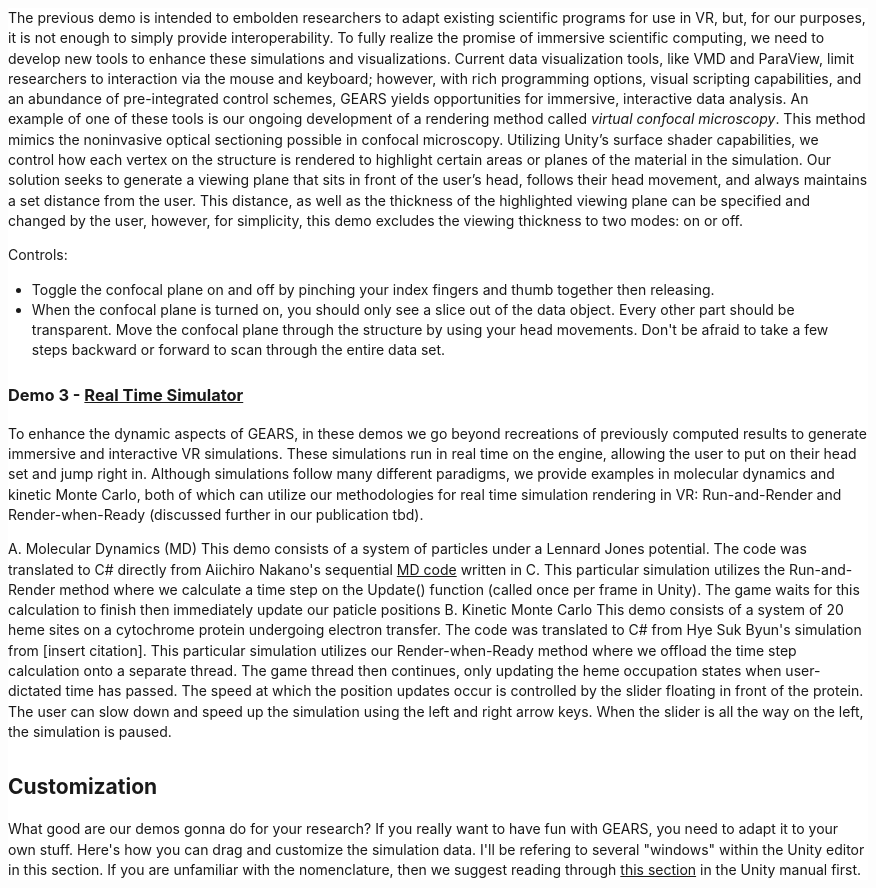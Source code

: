   The previous demo is intended to embolden researchers to adapt existing scientific programs for use in VR, but, for our purposes, it is not enough to simply provide interoperability. To fully realize the promise of immersive scientific computing, we need to develop new tools to enhance these simulations and visualizations. Current data visualization tools, like VMD and ParaView, limit researchers to interaction via the mouse and keyboard; however, with rich programming options, visual scripting capabilities, and an abundance of pre-integrated control schemes, GEARS yields opportunities for immersive, interactive data analysis. An example of one of these tools is our ongoing development of a rendering method called *virtual confocal microscopy*. This method mimics the noninvasive optical sectioning possible in confocal microscopy. Utilizing Unity’s surface shader capabilities, we control how each vertex on the structure is rendered to highlight certain areas or planes of the material in the simulation. Our solution seeks to generate a viewing plane that sits in front of the user’s head, follows their head movement, and always maintains a set distance from the user. This distance, as well as the thickness of the highlighted viewing plane can be specified and changed  by the user, however, for simplicity, this demo excludes the viewing thickness to two modes: on or off.

  Controls:  
  * Toggle the confocal plane on and off by pinching your index fingers and thumb together then releasing.
  * When the confocal plane is turned on, you should only see a slice out of the data object. Every other part should be transparent. Move the confocal plane through the structure by using your head movements. Don't be afraid to take a few steps backward or forward to scan through the entire data set.

### Demo 3 - [Real Time Simulator](https://github.com/USCCACS/GEARS/tree/master/UnityGEARS/Editor/Assets/Demo3-Simulation)
  To enhance the dynamic aspects of GEARS, in these demos we go beyond recreations of previously computed results to generate immersive and interactive VR simulations. These simulations run in real time on the engine, allowing the user to put on their head set and jump right in. Although simulations follow many different paradigms, we provide examples in molecular dynamics and kinetic Monte Carlo, both of which can utilize our methodologies for real time simulation rendering in VR: Run-and-Render and Render-when-Ready (discussed further in our publication tbd).

A. Molecular Dynamics (MD)
      This demo consists of a system of particles under a Lennard Jones potential. The code was translated to C# directly from Aiichiro Nakano's sequential [MD code](http://cacs.usc.edu/education/cs596/src/md/) written in C. This particular simulation utilizes the Run-and-Render method where we calculate a time step on the Update() function (called once per frame in Unity). The game waits for this calculation to finish then immediately update our paticle positions
B. Kinetic Monte Carlo
      This demo consists of a system of 20 heme sites on a cytochrome protein undergoing electron transfer. The code was translated to C# from Hye Suk Byun's simulation from [insert citation]. This particular simulation utilizes our Render-when-Ready method where we offload the time step calculation onto a separate thread. The game thread then continues, only updating the heme occupation states when user-dictated time has passed. The speed at which the position updates occur is controlled by the slider floating in front of the protein. The user can slow down and speed up the simulation using the left and right arrow keys. When the slider is all the way on the left, the simulation is paused.

## Customization
What good are our demos gonna do for your research? If you really want to have fun with GEARS, you need to adapt it to your own stuff. Here's how you can drag and customize the simulation data.
I'll be refering to several "windows" within the Unity editor in this section. If you are unfamiliar with the nomenclature, then we suggest reading through [this section](https://docs.unity3d.com/Manual/UsingTheEditor.html) in the Unity manual first.
